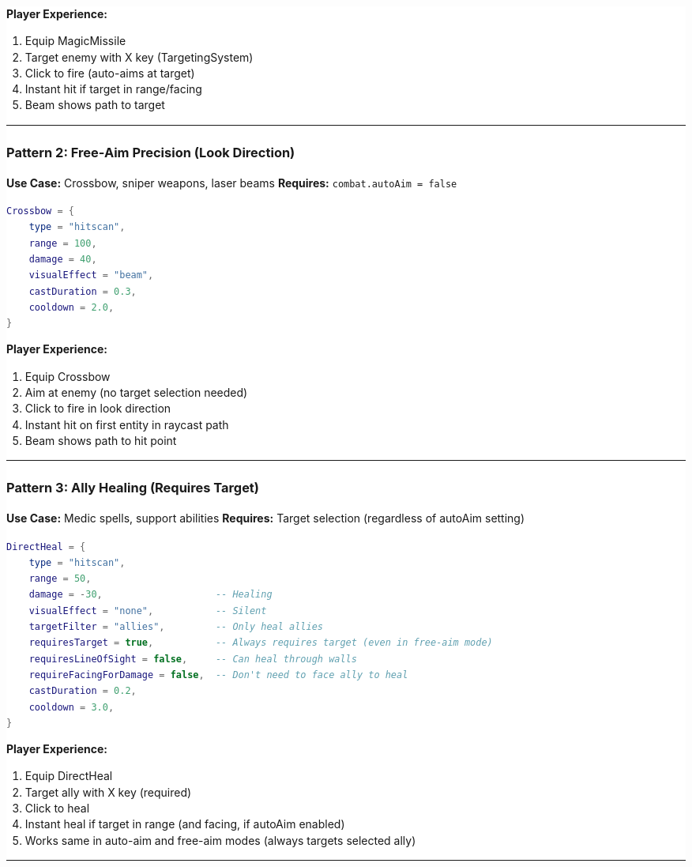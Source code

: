 **Player Experience:**
1. Equip MagicMissile
2. Target enemy with X key (TargetingSystem)
3. Click to fire (auto-aims at target)
4. Instant hit if target in range/facing
5. Beam shows path to target

---

### Pattern 2: Free-Aim Precision (Look Direction)

**Use Case:** Crossbow, sniper weapons, laser beams
**Requires:** `combat.autoAim = false`

```lua
Crossbow = {
    type = "hitscan",
    range = 100,
    damage = 40,
    visualEffect = "beam",
    castDuration = 0.3,
    cooldown = 2.0,
}
```

**Player Experience:**
1. Equip Crossbow
2. Aim at enemy (no target selection needed)
3. Click to fire in look direction
4. Instant hit on first entity in raycast path
5. Beam shows path to hit point

---

### Pattern 3: Ally Healing (Requires Target)

**Use Case:** Medic spells, support abilities
**Requires:** Target selection (regardless of autoAim setting)

```lua
DirectHeal = {
    type = "hitscan",
    range = 50,
    damage = -30,                    -- Healing
    visualEffect = "none",           -- Silent
    targetFilter = "allies",         -- Only heal allies
    requiresTarget = true,           -- Always requires target (even in free-aim mode)
    requiresLineOfSight = false,     -- Can heal through walls
    requireFacingForDamage = false,  -- Don't need to face ally to heal
    castDuration = 0.2,
    cooldown = 3.0,
}
```

**Player Experience:**
1. Equip DirectHeal
2. Target ally with X key (required)
3. Click to heal
4. Instant heal if target in range (and facing, if autoAim enabled)
5. Works same in auto-aim and free-aim modes (always targets selected ally)

---